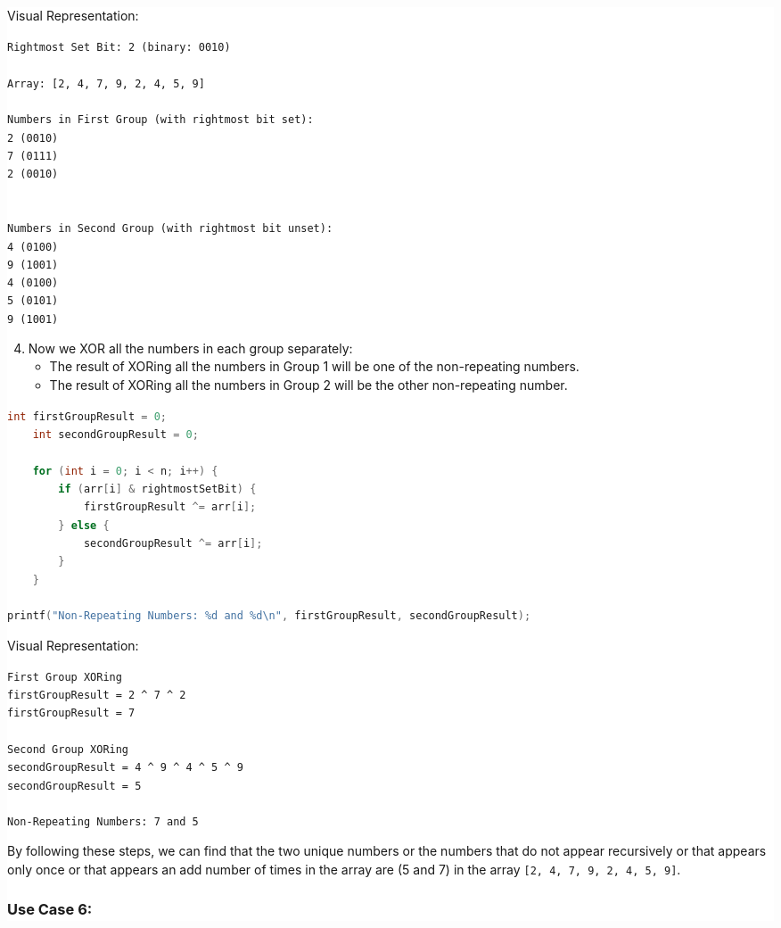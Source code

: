 Visual Representation:
```
Rightmost Set Bit: 2 (binary: 0010)

Array: [2, 4, 7, 9, 2, 4, 5, 9]

Numbers in First Group (with rightmost bit set):
2 (0010)
7 (0111)
2 (0010)


Numbers in Second Group (with rightmost bit unset):
4 (0100)
9 (1001)
4 (0100)
5 (0101)
9 (1001)
```

4. Now we XOR all the numbers in each group separately:
   - The result of XORing all the numbers in Group 1 will be one of the non-repeating numbers.
   - The result of XORing all the numbers in Group 2 will be the other non-repeating number.
```c
int firstGroupResult = 0;
    int secondGroupResult = 0;

    for (int i = 0; i < n; i++) {
        if (arr[i] & rightmostSetBit) {
            firstGroupResult ^= arr[i];
        } else {
            secondGroupResult ^= arr[i];
        }
    }

printf("Non-Repeating Numbers: %d and %d\n", firstGroupResult, secondGroupResult);
```

Visual Representation:
```
First Group XORing
firstGroupResult = 2 ^ 7 ^ 2
firstGroupResult = 7

Second Group XORing
secondGroupResult = 4 ^ 9 ^ 4 ^ 5 ^ 9
secondGroupResult = 5

Non-Repeating Numbers: 7 and 5
```

By following these steps, we can find that the two unique numbers or the numbers that do not appear recursively or that appears only once or that appears an add number of times in the array are (5 and 7) in the array `[2, 4, 7, 9, 2, 4, 5, 9]`.


### Use Case 6: 
